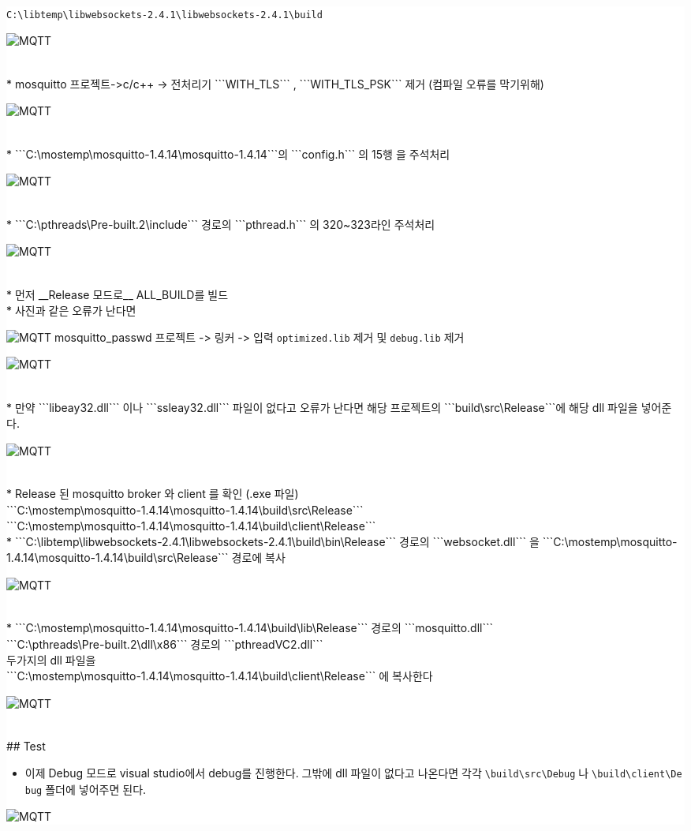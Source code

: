 ```C:\libtemp\libwebsockets-2.4.1\libwebsockets-2.4.1\build``` <br/>

![MQTT](/img/mqtt/1/mos14.png)

<br/>
* mosquitto 프로젝트->c/c++ -> 전처리기 ```WITH_TLS``` , ```WITH_TLS_PSK``` 제거 (컴파일 오류를 막기위해)

![MQTT](/img/mqtt/1/mos11.png)

<br/>
* ```C:\mostemp\mosquitto-1.4.14\mosquitto-1.4.14```의 ```config.h``` 의 15행 을 주석처리

![MQTT](/img/mqtt/1/mos12.png)

<br/>
* ```C:\pthreads\Pre-built.2\include``` 경로의 ```pthread.h``` 의 320~323라인 주석처리

![MQTT](/img/mqtt/1/mos13.png)

<br/>
* 먼저 __Release 모드로__ ALL_BUILD를 빌드

<br/>
* 사진과 같은 오류가 난다면

![MQTT](/img/mqtt/1/mos15.png)
mosquitto_passwd 프로젝트 -> 링커 -> 입력 ```optimized.lib``` 제거 및 ```debug.lib``` 제거

![MQTT](/img/mqtt/1/mos16.png)

<br/>
* 만약 ```libeay32.dll``` 이나 ```ssleay32.dll``` 파일이 없다고 오류가 난다면 해당 프로젝트의 ```build\src\Release```에 해당 dll 파일을 넣어준다.

![MQTT](/img/mqtt/1/mos0.png)

<br/>
* Release 된 mosquitto broker 와 client 를 확인 (.exe 파일)<br/>
```C:\mostemp\mosquitto-1.4.14\mosquitto-1.4.14\build\src\Release``` <br/>
```C:\mostemp\mosquitto-1.4.14\mosquitto-1.4.14\build\client\Release```

<br/>
* ```C:\libtemp\libwebsockets-2.4.1\libwebsockets-2.4.1\build\bin\Release``` 경로의 ```websocket.dll``` 을 ```C:\mostemp\mosquitto-1.4.14\mosquitto-1.4.14\build\src\Release``` 경로에 복사

![MQTT](/img/mqtt/1/mos17.png)

<br/>
* ```C:\mostemp\mosquitto-1.4.14\mosquitto-1.4.14\build\lib\Release``` 경로의 ```mosquitto.dll```<br/>
```C:\pthreads\Pre-built.2\dll\x86``` 경로의 ```pthreadVC2.dll```<br/>
두가지의 dll 파일을<br/>
```C:\mostemp\mosquitto-1.4.14\mosquitto-1.4.14\build\client\Release```
에 복사한다

![MQTT](/img/mqtt/1/mos18.png)

<br/>
## Test

* 이제 Debug 모드로 visual studio에서 debug를 진행한다. 그밖에 dll 파일이 없다고 나온다면 각각 ```\build\src\Debug``` 나 ```\build\client\Debug``` 폴더에 넣어주면 된다.


![MQTT](/img/mqtt/1/mos19.png)

```